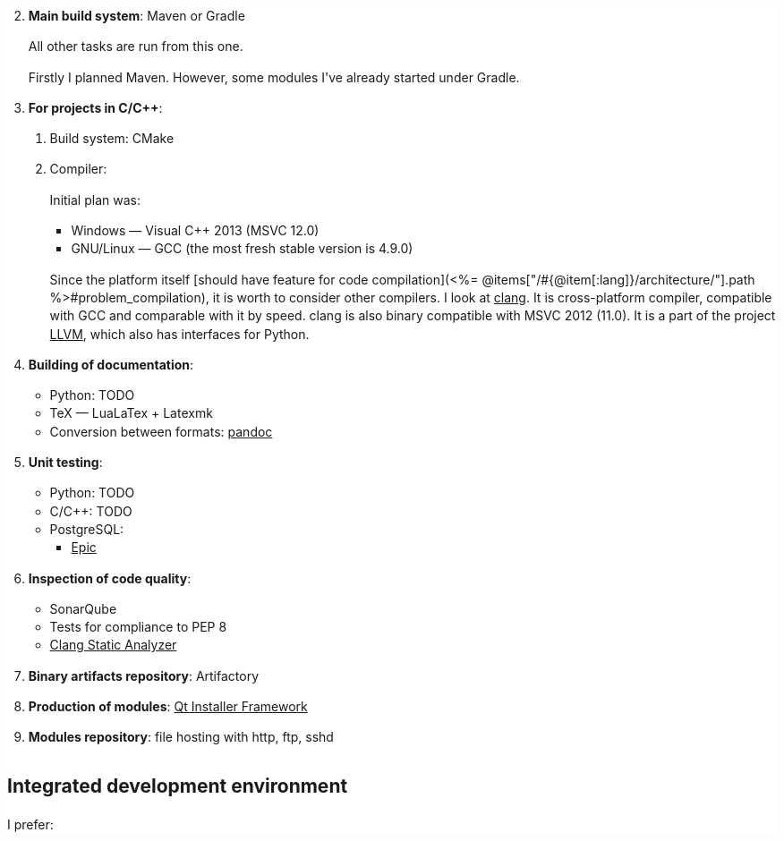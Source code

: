 2.	**Main build system**: Maven or Gradle

	All other tasks are run from this one.

	Firstly I planned Maven. However, some modules I've already started
under Gradle.

3.	**For projects in C/C++**:

	1.	Build system: CMake

	2.	Compiler:

		Initial plan was:

		*	Windows — Visual C++ 2013 (MSVC 12.0)
		*	GNU/Linux — GCC (the most fresh stable version is 4.9.0)

		Since the platform itself
[should have feature for code compilation](<%= @items["/#{@item[:lang]}/architecture/"].path %>#problem_compilation),
it is worth to consider other compilers. I look at
[clang](http://clang.llvm.org/). It is cross-platform compiler,
compatible with GCC and comparable with it by speed. clang is also
binary compatible with MSVC 2012 (11.0). It is a part of the project
[LLVM](#LLVM), which also has interfaces for Python.

4.	**Building of documentation**:

	*	Python: TODO
	*	TeX — LuaLaTex + Latexmk
	*	Conversion between formats:
[pandoc](http://johnmacfarlane.net/pandoc/)

5.	**Unit testing**:

	*	Python: TODO
	*	C/C++: TODO
	*	PostgreSQL:
		*	[Epic](http://epictest.org/)

6.	**Inspection of code quality**:

	*	SonarQube
	*	Tests for compliance to PEP 8
	*	[Clang Static Analyzer](http://clang-analyzer.llvm.org/)

7.	**Binary artifacts repository**: Artifactory

8.	**Production of modules**:
[Qt Installer Framework](http://qt-project.org/wiki/Qt-Installer-Framework)

9.	**Modules repository**: file hosting with http, ftp, sshd


Integrated development environment
----------------------------------

I prefer:
